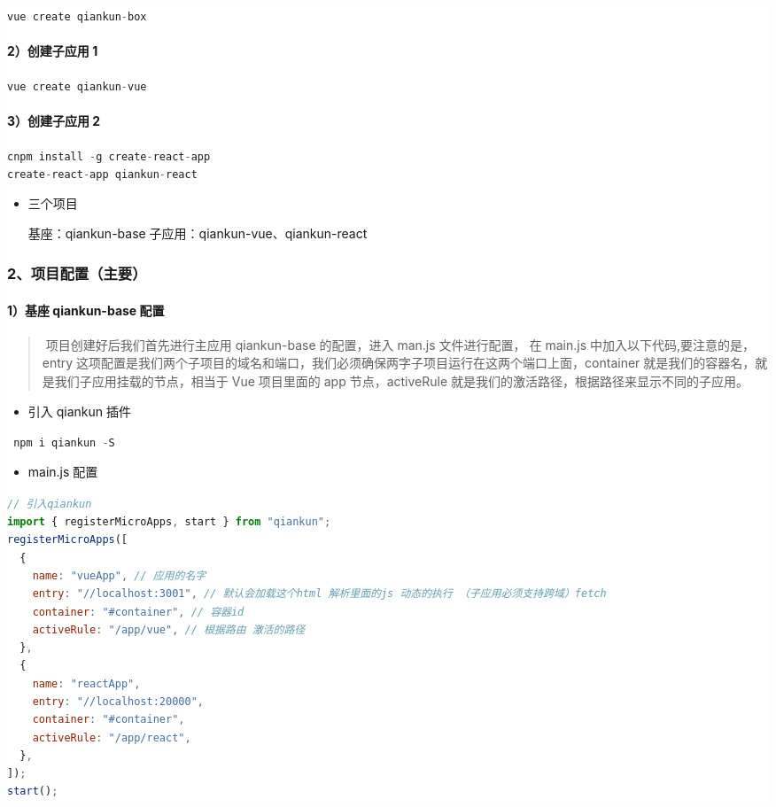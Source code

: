 ```js
vue create qiankun-box
```

#### 2）创建子应用 1

```js
vue create qiankun-vue
```

#### 3）创建子应用 2

```JavaScript
cnpm install -g create-react-app
create-react-app qiankun-react
```

- 三个项目

  基座：qiankun-base 子应用：qiankun-vue、qiankun-react

### 2、项目配置（主要）

#### 1）基座 qiankun-base 配置

> ​ 项目创建好后我们首先进行主应用 qiankun-base 的配置，进入 man.js 文件进行配置， 在 main.js 中加入以下代码,要注意的是，entry 这项配置是我们两个子项目的域名和端口，我们必须确保两字子项目运行在这两个端口上面，container 就是我们的容器名，就是我们子应用挂载的节点，相当于 Vue 项目里面的 app 节点，activeRule 就是我们的激活路径，根据路径来显示不同的子应用。

- 引入 qiankun 插件

```js
 npm i qiankun -S
```

- main.js 配置

```js
// 引入qiankun
import { registerMicroApps, start } from "qiankun";
registerMicroApps([
  {
    name: "vueApp", // 应用的名字
    entry: "//localhost:3001", // 默认会加载这个html 解析里面的js 动态的执行 （子应用必须支持跨域）fetch
    container: "#container", // 容器id
    activeRule: "/app/vue", // 根据路由 激活的路径
  },
  {
    name: "reactApp",
    entry: "//localhost:20000",
    container: "#container",
    activeRule: "/app/react",
  },
]);
start();
```
